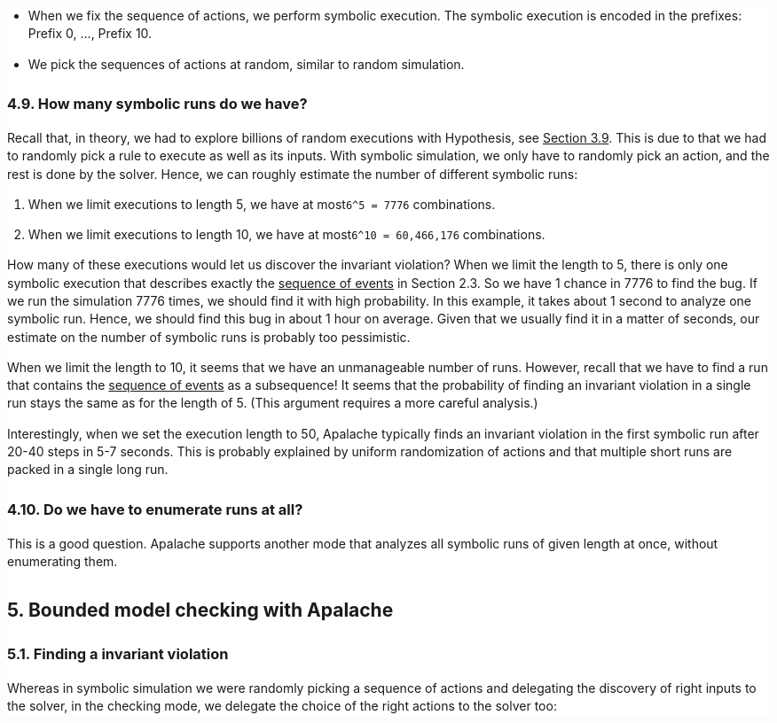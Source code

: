  - When we fix the sequence of actions, we perform symbolic execution. The
   symbolic execution is encoded in the prefixes: Prefix 0, ..., Prefix 10.

 - We pick the sequences of actions at random, similar to random simulation.

### <a name="how-many"></a> 4.9. How many symbolic runs do we have?

Recall that, in theory, we had to explore billions of random executions with
Hypothesis, see [Section 3.9](#pbt-explosion). This is due to that we had to
randomly pick a rule to execute as well as its inputs. With symbolic
simulation, we only have to randomly pick an action, and the rest is done by
the solver. Hence, we can roughly estimate the number of different symbolic
runs:

 1. When we limit executions to length 5, we have at most`6^5 = 7776`
   combinations.

 1. When we limit executions to length 10, we have at most`6^10 = 60,466,176`
   combinations.

How many of these executions would let us discover the invariant violation?
When we limit the length to 5, there is only one symbolic execution that
describes exactly the [sequence of events](#erc20-events) in Section 2.3. So we
have 1 chance in 7776 to find the bug. If we run the simulation 7776 times, we
should find it with high probability. In this example, it takes about 1
second to analyze one symbolic run. Hence, we should find this bug in about 1
hour on average. Given that we usually find it in a matter of seconds, our
estimate on the number of symbolic runs is probably too pessimistic.

When we limit the length to 10, it seems that we have an unmanageable number of
runs. However, recall that we have to find a run that contains the [sequence of
events](#erc20-events) as a subsequence! It seems that the probability of
finding an invariant violation in a single run stays the same as for the length
of 5. (This argument requires a more careful analysis.)

Interestingly, when we set the execution length to 50, Apalache typically finds
an invariant violation in the first symbolic run after 20-40 steps in 5-7
seconds. This is probably explained by uniform randomization of actions and
that multiple short runs are packed in a single long run.

### 4.10. Do we have to enumerate runs at all?

This is a good question. Apalache supports another mode that analyzes all
symbolic runs of given length at once, without enumerating them.

## 5. Bounded model checking with Apalache

### 5.1. Finding a invariant violation

Whereas in symbolic simulation we were randomly picking a sequence of actions
and delegating the discovery of right inputs to the solver, in the checking
mode, we delegate the choice of the right actions to the solver too:
